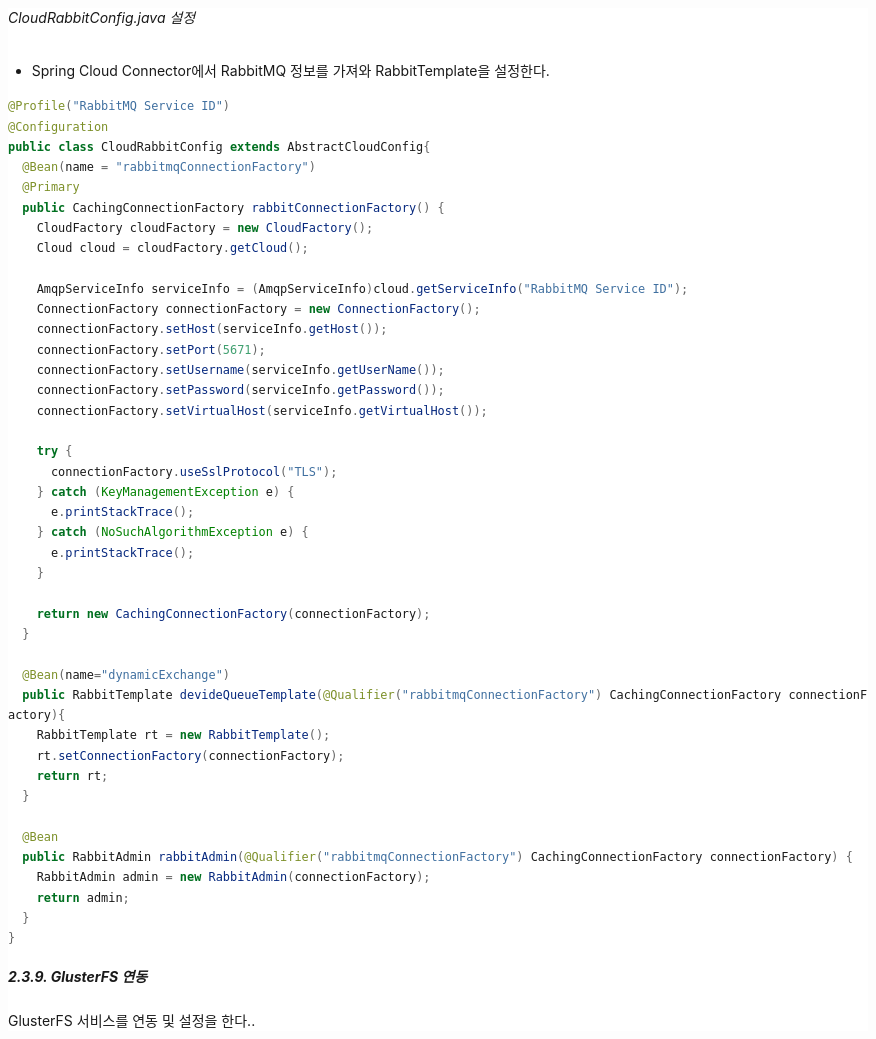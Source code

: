 ###### CloudRabbitConfig.java 설정
- Spring Cloud Connector에서 RabbitMQ 정보를 가져와 RabbitTemplate을 설정한다.

```java
@Profile("RabbitMQ Service ID")
@Configuration
public class CloudRabbitConfig extends AbstractCloudConfig{
  @Bean(name = "rabbitmqConnectionFactory")
  @Primary
  public CachingConnectionFactory rabbitConnectionFactory() {
    CloudFactory cloudFactory = new CloudFactory();
    Cloud cloud = cloudFactory.getCloud();

    AmqpServiceInfo serviceInfo = (AmqpServiceInfo)cloud.getServiceInfo("RabbitMQ Service ID");
    ConnectionFactory connectionFactory = new ConnectionFactory();
    connectionFactory.setHost(serviceInfo.getHost());
    connectionFactory.setPort(5671);
    connectionFactory.setUsername(serviceInfo.getUserName());
    connectionFactory.setPassword(serviceInfo.getPassword());
    connectionFactory.setVirtualHost(serviceInfo.getVirtualHost());

    try {
      connectionFactory.useSslProtocol("TLS");
    } catch (KeyManagementException e) {
      e.printStackTrace();
    } catch (NoSuchAlgorithmException e) {
      e.printStackTrace();
    }

    return new CachingConnectionFactory(connectionFactory);
  }

  @Bean(name="dynamicExchange")
  public RabbitTemplate devideQueueTemplate(@Qualifier("rabbitmqConnectionFactory") CachingConnectionFactory connectionFactory){
    RabbitTemplate rt = new RabbitTemplate();
    rt.setConnectionFactory(connectionFactory);
    return rt;
  }

  @Bean
  public RabbitAdmin rabbitAdmin(@Qualifier("rabbitmqConnectionFactory") CachingConnectionFactory connectionFactory) {
    RabbitAdmin admin = new RabbitAdmin(connectionFactory);
    return admin;
  }
}
```

##### 2.3.9. GlusterFS 연동
GlusterFS 서비스를 연동 및 설정을 한다..
